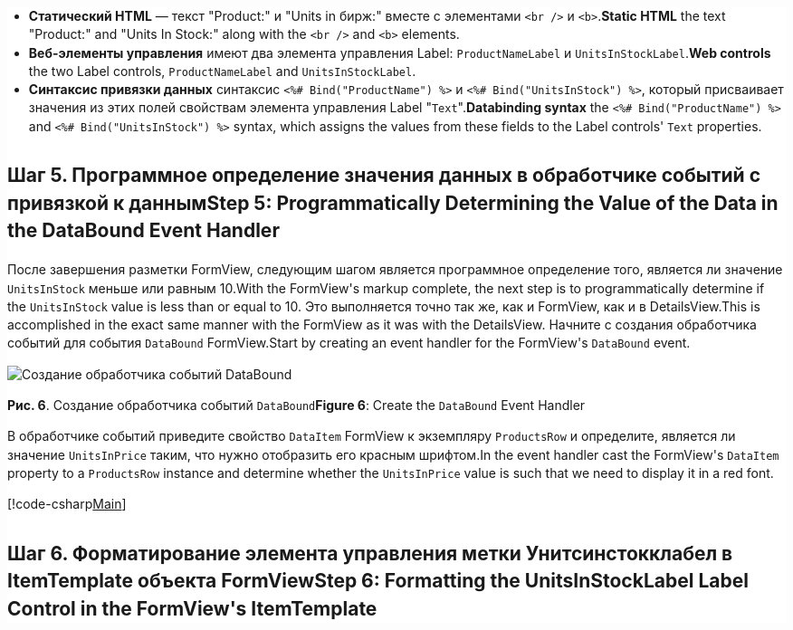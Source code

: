- <span data-ttu-id="d48d6-196">**Статический HTML** — текст "Product:" и "Units in бирж:" вместе с элементами `<br />` и `<b>`.</span><span class="sxs-lookup"><span data-stu-id="d48d6-196">**Static HTML** the text "Product:" and "Units In Stock:" along with the `<br />` and `<b>` elements.</span></span>
- <span data-ttu-id="d48d6-197">**Веб-элементы управления** имеют два элемента управления Label: `ProductNameLabel` и `UnitsInStockLabel`.</span><span class="sxs-lookup"><span data-stu-id="d48d6-197">**Web controls** the two Label controls, `ProductNameLabel` and `UnitsInStockLabel`.</span></span>
- <span data-ttu-id="d48d6-198">**Синтаксис привязки данных** синтаксис `<%# Bind("ProductName") %>` и `<%# Bind("UnitsInStock") %>`, который присваивает значения из этих полей свойствам элемента управления Label "`Text`".</span><span class="sxs-lookup"><span data-stu-id="d48d6-198">**Databinding syntax** the `<%# Bind("ProductName") %>` and `<%# Bind("UnitsInStock") %>` syntax, which assigns the values from these fields to the Label controls' `Text` properties.</span></span>

## <a name="step-5-programmatically-determining-the-value-of-the-data-in-the-databound-event-handler"></a><span data-ttu-id="d48d6-199">Шаг 5. Программное определение значения данных в обработчике событий с привязкой к данным</span><span class="sxs-lookup"><span data-stu-id="d48d6-199">Step 5: Programmatically Determining the Value of the Data in the DataBound Event Handler</span></span>

<span data-ttu-id="d48d6-200">После завершения разметки FormView, следующим шагом является программное определение того, является ли значение `UnitsInStock` меньше или равным 10.</span><span class="sxs-lookup"><span data-stu-id="d48d6-200">With the FormView's markup complete, the next step is to programmatically determine if the `UnitsInStock` value is less than or equal to 10.</span></span> <span data-ttu-id="d48d6-201">Это выполняется точно так же, как и FormView, как и в DetailsView.</span><span class="sxs-lookup"><span data-stu-id="d48d6-201">This is accomplished in the exact same manner with the FormView as it was with the DetailsView.</span></span> <span data-ttu-id="d48d6-202">Начните с создания обработчика событий для события `DataBound` FormView.</span><span class="sxs-lookup"><span data-stu-id="d48d6-202">Start by creating an event handler for the FormView's `DataBound` event.</span></span>

![Создание обработчика событий DataBound](custom-formatting-based-upon-data-cs/_static/image14.png)

<span data-ttu-id="d48d6-204">**Рис. 6**. Создание обработчика событий `DataBound`</span><span class="sxs-lookup"><span data-stu-id="d48d6-204">**Figure 6**: Create the `DataBound` Event Handler</span></span>

<span data-ttu-id="d48d6-205">В обработчике событий приведите свойство `DataItem` FormView к экземпляру `ProductsRow` и определите, является ли значение `UnitsInPrice` таким, что нужно отобразить его красным шрифтом.</span><span class="sxs-lookup"><span data-stu-id="d48d6-205">In the event handler cast the FormView's `DataItem` property to a `ProductsRow` instance and determine whether the `UnitsInPrice` value is such that we need to display it in a red font.</span></span>

[!code-csharp[Main](custom-formatting-based-upon-data-cs/samples/sample9.cs)]

## <a name="step-6-formatting-the-unitsinstocklabel-label-control-in-the-formviews-itemtemplate"></a><span data-ttu-id="d48d6-206">Шаг 6. Форматирование элемента управления метки Унитсинстокклабел в ItemTemplate объекта FormView</span><span class="sxs-lookup"><span data-stu-id="d48d6-206">Step 6: Formatting the UnitsInStockLabel Label Control in the FormView's ItemTemplate</span></span>
